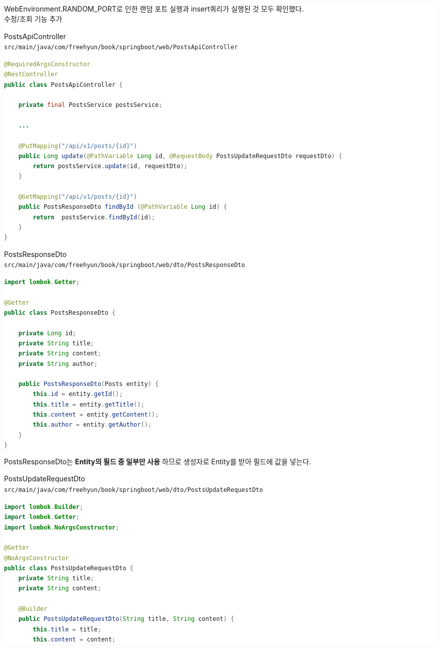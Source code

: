 WebEnvironment.RANDOM_PORT로 인한 랜덤 포트 실행과 insert쿼리가 실행된 것 모두 확인했다.  
수정/조회 기능 추가  
  
PostsApiController  
`src/main/java/com/freehyun/book/springboot/web/PostsApiController`  
```java  
@RequiredArgsConstructor
@RestController
public class PostsApiController {

    private final PostsService postsService;

    ...

    @PutMapping("/api/v1/posts/{id}")
    public Long update(@PathVariable Long id, @RequestBody PostsUpdateRequestDto requestDto) {
        return postsService.update(id, requestDto);
    }

    @GetMapping("/api/v1/posts/{id}")
    public PostsResponseDto findById (@PathVariable Long id) {
        return  postsService.findById(id);
    }
}
```  
PostsResponseDto  
`src/main/java/com/freehyun/book/springboot/web/dto/PostsResponseDto`  
```java  
import lombok.Getter;

@Getter
public class PostsResponseDto {

    private Long id;
    private String title;
    private String content;
    private String author;

    public PostsResponseDto(Posts entity) {
        this.id = entity.getId();
        this.title = entity.getTitle();
        this.content = entity.getContent();
        this.author = entity.getAuthor();
    }
}
```  
PostsResponseDto는 __Entity의 필드 중 일부만 사용__ 하므로 생성자로 Entity를 받아 필드에 값을 넣는다.  

  
PostsUpdateRequestDto  
`src/main/java/com/freehyun/book/springboot/web/dto/PostsUpdateRequestDto`  
```java  
import lombok.Builder;
import lombok.Getter;
import lombok.NoArgsConstructor;

@Getter
@NoArgsConstructor
public class PostsUpdateRequestDto {
    private String title;
    private String content;

    @Builder
    public PostsUpdateRequestDto(String title, String content) {
        this.title = title;
        this.content = content;
```